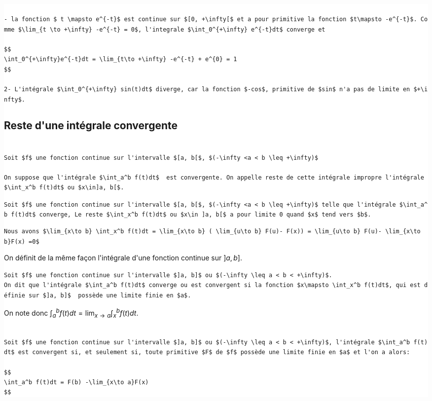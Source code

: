```{admonition} Exemples

- la fonction $ t \mapsto e^{-t}$ est continue sur $[0, +\infty[$ et a pour primitive la fonction $t\mapsto -e^{-t}$. Comme $\lim_{t \to +\infty} -e^{-t} = 0$, l'integrale $\int_0^{+\infty} e^{-t}dt$ converge et 

$$
\int_0^{+\infty}e^{-t}dt = \lim_{t\to +\infty} -e^{-t} + e^{0} = 1
$$

2- L'intégrale $\int_0^{+\infty} sin(t)dt$ diverge, car la fonction $-cos$, primitive de $sin$ n'a pas de limite en $+\infty$.
```

## Reste d'une intégrale convergente

```{admonition} Définition

Soit $f$ une fonction continue sur l'intervalle $[a, b[$, $(-\infty <a < b \leq +\infty)$

On suppose que l'intégrale $\int_a^b f(t)dt$  est convergente. On appelle reste de cette intégrale impropre l'intégrale $\int_x^b f(t)dt$ ou $x\in]a, b[$.
```

```{admonition} Proposition
Soit $f$ une fonction continue sur l'intervalle $[a, b[$, $(-\infty <a < b \leq +\infty)$ telle que l'intégrale $\int_a^b f(t)dt$ converge, Le reste $\int_x^b f(t)dt$ ou $x\in ]a, b[$ a pour limite 0 quand $x$ tend vers $b$.
```
```{admonition} Preuve
Nous avons $\lim_{x\to b} \int_x^b f(t)dt = \lim_{x\to b} ( \lim_{u\to b} F(u)- F(x)) = \lim_{u\to b} F(u)- \lim_{x\to b}F(x) =0$
```

On définit de la même façon l'intégrale d'une fonction continue sur $]a, b]$.


```{admonition} Définition
Soit $f$ une fonction continue sur l'intervalle $]a, b]$ ou $(-\infty \leq a < b < +\infty)$.
On dit que l'intégrale $\int_a^b f(t)dt$ converge ou est convergent si la fonction $x\mapsto \int_x^b f(t)dt$, qui est définie sur $]a, b]$  possède une limite finie en $a$.

```
On note donc $\int_a^b f(t)dt = \lim_{x\to a} \int_x^b f(t)dt$.

```{admonition} Proposition

Soit $f$ une fonction continue sur l'intervalle $]a, b]$ ou $(-\infty \leq a < b < +\infty)$, l'intégrale $\int_a^b f(t)dt$ est convergent si, et seulement si, toute primitive $F$ de $f$ possède une limite finie en $a$ et l'on a alors:

$$
\int_a^b f(t)dt = F(b) -\lim_{x\to a}F(x)
$$

```
